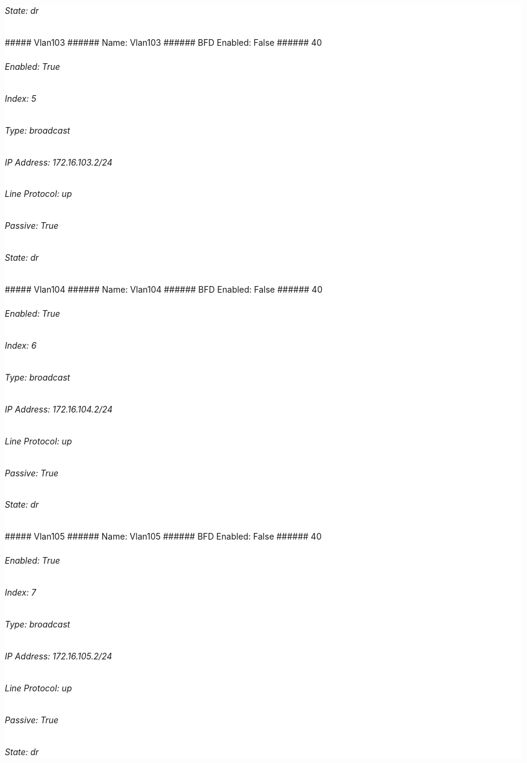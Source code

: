 ###### State: dr
    
</td>
</td>
##### Vlan103
###### Name: Vlan103
###### BFD Enabled: False
###### 40

###### Enabled: True


###### Index: 5
###### Type: broadcast

###### IP Address: 172.16.103.2/24
###### Line Protocol: up
###### Passive: True

###### State: dr
    
</td>
</td>
##### Vlan104
###### Name: Vlan104
###### BFD Enabled: False
###### 40

###### Enabled: True


###### Index: 6
###### Type: broadcast

###### IP Address: 172.16.104.2/24
###### Line Protocol: up
###### Passive: True

###### State: dr
    
</td>
</td>
##### Vlan105
###### Name: Vlan105
###### BFD Enabled: False
###### 40

###### Enabled: True


###### Index: 7
###### Type: broadcast

###### IP Address: 172.16.105.2/24
###### Line Protocol: up
###### Passive: True

###### State: dr
    
</td>
</td>
